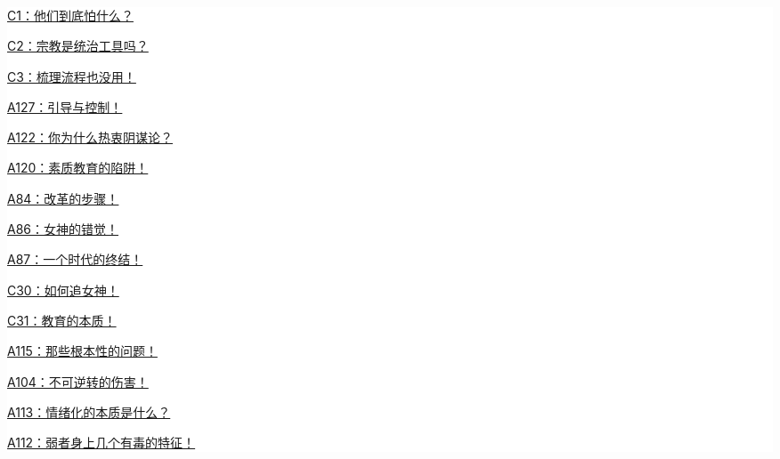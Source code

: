 [C1：他们到底怕什么？](http://mp.weixin.qq.com/s?__biz=MzAxNDk1NjI2Mw==&mid=2247483898&idx=1&sn=1b0a50386e9e89d2750dec717236f0aa&chksm=9b8a2272acfdab64235b35ee5e91b8cac6172144207251636e1345fc570aa1601f59eff7f442&scene=21#wechat_redirect) 

[C2：宗教是统治工具吗？](http://mp.weixin.qq.com/s?__biz=MzAxNDk1NjI2Mw==&mid=2247483901&idx=1&sn=f5d9f8c7bd84370c79adae921351e813&chksm=9b8a2275acfdab63fde093d76ff82e01d0e2fd43ea675f77fd17fd51a15873d4d10499f5338d&scene=21#wechat_redirect) 

[C3：梳理流程也没用！](http://mp.weixin.qq.com/s?__biz=MzAxNDk1NjI2Mw==&mid=2247483989&idx=1&sn=ee70dacfd980f041379d91ae947ece44&chksm=9b8a21ddacfda8cb28bf62d6f53531e8a8ebce2de96396e50ec7e7e144fffe502ec6faee3415&scene=21#wechat_redirect) 

[A127：引导与控制！](http://mp.weixin.qq.com/s?__biz=MzAxNDk1NjI2Mw==&mid=2247484979&idx=1&sn=f399f00523a8dd5cafe7c0636121333e&chksm=9b8a25bbacfdacad35d6b31ea6500e76fc161c3dd8e789aacdc1284bedcdcaf57570dd6f6261&scene=21#wechat_redirect) 

[A122：你为什么热衷阴谋论？](http://mp.weixin.qq.com/s?__biz=MzAxNDk1NjI2Mw==&mid=2247484960&idx=1&sn=f04b2971f7e664f0ab903a6a9ffab5dd&chksm=9b8a25a8acfdacbecd85fb722d9e401e6b748a28498b75da9489af10d9cf69916bf473c72a7b&scene=21#wechat_redirect) 

[A120：素质教育的陷阱！](http://mp.weixin.qq.com/s?__biz=MzAxNDk1NjI2Mw==&mid=2247484948&idx=1&sn=6326c52223f8520cf16820e7ae2f12d1&chksm=9b8a259cacfdac8a3f821dea074d2df64dc08c9498aadb36f006f685bbf87dfc13daefd4bf6d&scene=21#wechat_redirect) 

[A84：改革的步骤！](http://mp.weixin.qq.com/s?__biz=MzIzMDYwOTM0Mg==&mid=2247484098&idx=1&sn=8a28fd5dce47b485ed38e4f3cfdb7d05&chksm=e8b19a13dfc61305fde13511d297aa1d6b59184825c7998f338e7d5f36742e3c06c717d78fe8&scene=21#wechat_redirect) 

[A86：女神的错觉！](http://mp.weixin.qq.com/s?__biz=MzAxNDk1NjI2Mw==&mid=2247484733&idx=1&sn=fab22e8ab3f80b78dab3d4e2e2716bfb&chksm=9b8a26b5acfdafa374df83506e5086a573169362877918977c08490b4e9747c45c99d1266e7f&scene=21#wechat_redirect) 

[A87：一个时代的终结！](http://mp.weixin.qq.com/s?__biz=MzIzMDYwOTM0Mg==&mid=2247484102&idx=1&sn=c0572fe89409ac0ef2d1468b8f81f130&chksm=e8b19a17dfc6130119eacf0492c237b5173f6f9c13265a36d7919e3132228f8c2d3306863c08&scene=21#wechat_redirect) 

[C30：如何追女神！](http://mp.weixin.qq.com/s?__biz=MzAxNDk1NjI2Mw==&mid=2247484588&idx=1&sn=de5c95495cc04bcfe8644c3c2bc025c3&chksm=9b8a2724acfdae3286a142c2de506a7494e2d7aa50c990c0e159cedab07b5287040f286dfac6&scene=21#wechat_redirect) 

[C31：教育的本质！](http://mp.weixin.qq.com/s?__biz=MzAxNDk1NjI2Mw==&mid=2247484645&idx=1&sn=0c19e963af345ec0d157348555f45482&chksm=9b8a276dacfdae7bb43eb0602bf7d9fdc827d0675a7350f893c5b3b43986de58782355a2065d&scene=21#wechat_redirect) 

[A115：那些根本性的问题！](http://mp.weixin.qq.com/s?__biz=MzAxNDk1NjI2Mw==&mid=2247484914&idx=1&sn=967fee05bc4f865fe727690ef496bd08&chksm=9b8a267aacfdaf6c067abdfbeed512ad0ec7af5d0c3310f4461e50eaa47c005b5b30ea9758af&scene=21#wechat_redirect) 

[A104：不可逆转的伤害！](http://mp.weixin.qq.com/s?__biz=MzAxNDk1NjI2Mw==&mid=2247484910&idx=1&sn=80626aa3b4a4e223e5062a4d00806308&chksm=9b8a2666acfdaf70c0a3e1392357732bf9431c96bc1ec220eef91101a73d0c6eeff4f62d4e80&scene=21#wechat_redirect) 

[A113：情绪化的本质是什么？](http://mp.weixin.qq.com/s?__biz=MzAxNDk1NjI2Mw==&mid=2247484925&idx=1&sn=a3e5d2a4ffa1f0c4a1e915a7f6244527&chksm=9b8a2675acfdaf6365b4c9b6f0390ceae91e0dbf218efdd6be0dc600964d220b1ab45bb6c2ac&scene=21#wechat_redirect) 

[A112：弱者身上几个有毒的特征！](http://mp.weixin.qq.com/s?__biz=MzAxNDk1NjI2Mw==&mid=2247484903&idx=1&sn=609b7c81f10207eea8bcccbe35aa61b6&chksm=9b8a266facfdaf790a328ee9eca9d05f95ce939b69b2e4c1fcaacd63470bd79c44d03caeb00c&scene=21#wechat_redirect) 
